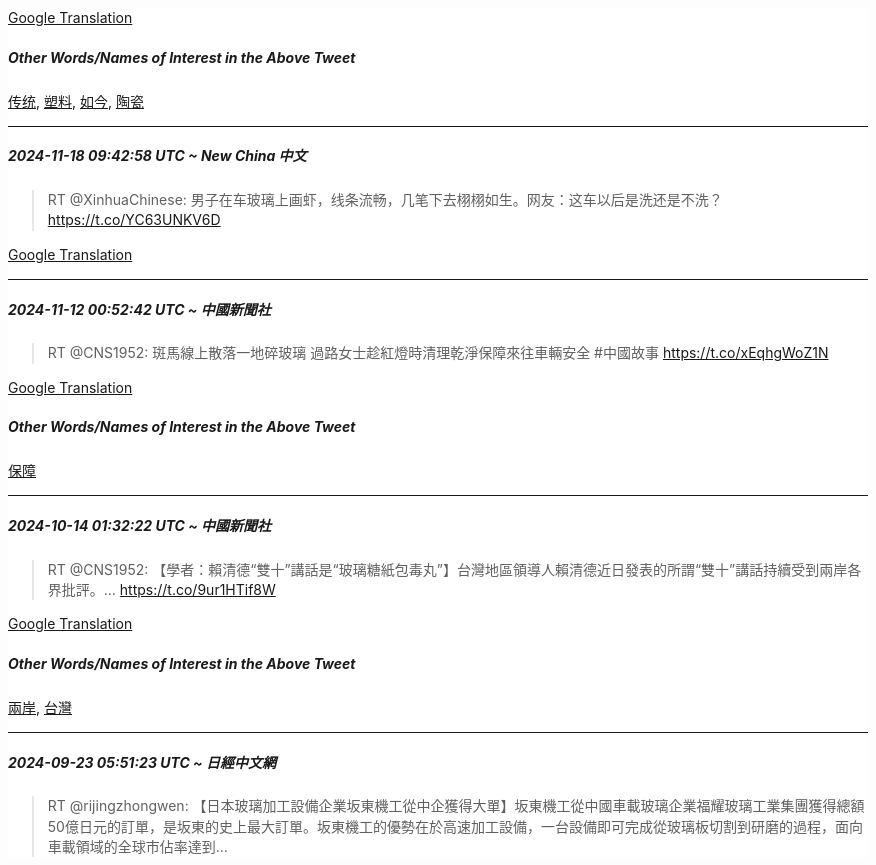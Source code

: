[Google Translation](https://translate.google.com/?hi=en&tab=TT&sl=zh-CN&tl=en&op=translate&text=RT+%40XinhuaChinese%3A+%E5%B9%B4%E7%94%BB%EF%BC%8C%E4%BD%9C%E4%B8%BA%E4%B8%80%E7%A7%8D%E4%BC%A0%E7%BB%9F%E6%B0%91%E9%97%B4%E8%89%BA%E6%9C%AF%E5%BD%A2%E5%BC%8F%EF%BC%8C%E5%AF%84%E6%89%98%E4%BA%86%E4%BA%BA%E4%BB%AC%E5%AF%B9%E4%BA%8E%E9%A9%B1%E9%82%AA%E9%81%BF%E7%81%BE%E3%80%81%E5%B9%B3%E5%AE%89%E5%AF%8C%E8%B4%B5%E7%9A%84%E7%BE%8E%E5%A5%BD%E6%84%BF%E6%9C%9B%E3%80%82%E5%A6%82%E4%BB%8A%EF%BC%8C%E5%B9%B4%E7%94%BB%E8%89%BA%E6%9C%AF%E5%8F%88%E5%87%BA%E7%8E%B0%E4%BA%86%E5%93%AA%E4%BA%9B%E6%96%B0%E7%8E%A9%E6%B3%95%EF%BC%9F%E5%9C%A8%E5%A1%91%E6%96%99%E3%80%81%E9%99%B6%E7%93%B7%E3%80%81%E7%8E%BB%E7%92%83%E4%B8%8A%E5%8D%B0%E5%B9%B4%E7%94%BB%EF%BC%8C%E6%B8%A9%E6%84%9F%E5%8F%98%E8%89%B2%E3%80%81%E5%88%AE%E5%88%AE%E4%B9%90%E3%80%81%E5%85%89%E6%A0%85%E5%8D%A1%E4%B9%9F%E5%8F%AF%E4%BB%A5%E7%94%A8%E6%9D%A5%E7%8E%A9%E5%B9%B4%E7%94%BB%E2%80%A6%E2%80%A6+https%3A%2F%2Ft.co%2Fdd6xYIXJG9)
##### Other Words/Names of Interest in the Above Tweet
[传统](传统.md), [塑料](塑料.md), [如今](如今.md), [陶瓷](陶瓷.md)
___
##### 2024-11-18 09:42:58 UTC ~ New China 中文
> RT @XinhuaChinese: 男子在车玻璃上画虾，线条流畅，几笔下去栩栩如生。网友：这车以后是洗还是不洗？ https://t.co/YC63UNKV6D

[Google Translation](https://translate.google.com/?hi=en&tab=TT&sl=zh-CN&tl=en&op=translate&text=RT+%40XinhuaChinese%3A+%E7%94%B7%E5%AD%90%E5%9C%A8%E8%BD%A6%E7%8E%BB%E7%92%83%E4%B8%8A%E7%94%BB%E8%99%BE%EF%BC%8C%E7%BA%BF%E6%9D%A1%E6%B5%81%E7%95%85%EF%BC%8C%E5%87%A0%E7%AC%94%E4%B8%8B%E5%8E%BB%E6%A0%A9%E6%A0%A9%E5%A6%82%E7%94%9F%E3%80%82%E7%BD%91%E5%8F%8B%EF%BC%9A%E8%BF%99%E8%BD%A6%E4%BB%A5%E5%90%8E%E6%98%AF%E6%B4%97%E8%BF%98%E6%98%AF%E4%B8%8D%E6%B4%97%EF%BC%9F+https%3A%2F%2Ft.co%2FYC63UNKV6D)
___
##### 2024-11-12 00:52:42 UTC ~ 中國新聞社
> RT @CNS1952: 斑馬線上散落一地碎玻璃 過路女士趁紅燈時清理乾淨保障來往車輛安全 #中國故事 https://t.co/xEqhgWoZ1N

[Google Translation](https://translate.google.com/?hi=en&tab=TT&sl=zh-CN&tl=en&op=translate&text=RT+%40CNS1952%3A+%E6%96%91%E9%A6%AC%E7%B7%9A%E4%B8%8A%E6%95%A3%E8%90%BD%E4%B8%80%E5%9C%B0%E7%A2%8E%E7%8E%BB%E7%92%83+%E9%81%8E%E8%B7%AF%E5%A5%B3%E5%A3%AB%E8%B6%81%E7%B4%85%E7%87%88%E6%99%82%E6%B8%85%E7%90%86%E4%B9%BE%E6%B7%A8%E4%BF%9D%E9%9A%9C%E4%BE%86%E5%BE%80%E8%BB%8A%E8%BC%9B%E5%AE%89%E5%85%A8+%23%E4%B8%AD%E5%9C%8B%E6%95%85%E4%BA%8B+https%3A%2F%2Ft.co%2FxEqhgWoZ1N)
##### Other Words/Names of Interest in the Above Tweet
[保障](保障.md)
___
##### 2024-10-14 01:32:22 UTC ~ 中國新聞社
> RT @CNS1952: 【學者：賴清德“雙十”講話是“玻璃糖紙包毒丸”】台灣地區領導人賴清德近日發表的所謂“雙十”講話持續受到兩岸各界批評。… https://t.co/9ur1HTif8W

[Google Translation](https://translate.google.com/?hi=en&tab=TT&sl=zh-CN&tl=en&op=translate&text=RT+%40CNS1952%3A+%E3%80%90%E5%AD%B8%E8%80%85%EF%BC%9A%E8%B3%B4%E6%B8%85%E5%BE%B7%E2%80%9C%E9%9B%99%E5%8D%81%E2%80%9D%E8%AC%9B%E8%A9%B1%E6%98%AF%E2%80%9C%E7%8E%BB%E7%92%83%E7%B3%96%E7%B4%99%E5%8C%85%E6%AF%92%E4%B8%B8%E2%80%9D%E3%80%91%E5%8F%B0%E7%81%A3%E5%9C%B0%E5%8D%80%E9%A0%98%E5%B0%8E%E4%BA%BA%E8%B3%B4%E6%B8%85%E5%BE%B7%E8%BF%91%E6%97%A5%E7%99%BC%E8%A1%A8%E7%9A%84%E6%89%80%E8%AC%82%E2%80%9C%E9%9B%99%E5%8D%81%E2%80%9D%E8%AC%9B%E8%A9%B1%E6%8C%81%E7%BA%8C%E5%8F%97%E5%88%B0%E5%85%A9%E5%B2%B8%E5%90%84%E7%95%8C%E6%89%B9%E8%A9%95%E3%80%82%E2%80%A6+https%3A%2F%2Ft.co%2F9ur1HTif8W)
##### Other Words/Names of Interest in the Above Tweet
[兩岸](兩岸.md), [台灣](台灣.md)
___
##### 2024-09-23 05:51:23 UTC ~ 日經中文網
> RT @rijingzhongwen: 【日本玻璃加工設備企業坂東機工從中企獲得大單】坂東機工從中國車載玻璃企業福耀玻璃工業集團獲得總額50億日元的訂單，是坂東的史上最大訂單。坂東機工的優勢在於高速加工設備，一台設備即可完成從玻璃板切割到研磨的過程，面向車載領域的全球市佔率達到…
